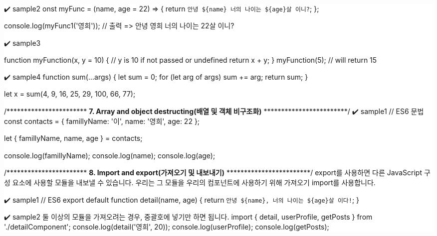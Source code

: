 ✔️ sample2
onst myFunc = (name, age = 22) => {
	return `안녕 ${name} 너의 나이는 ${age}살 이니?`; 
};

console.log(myFunc1('영희'));
// 출력 => 안녕 영희 너의 나이는 22살 이니?

✔️ sample3

function myFunction(x, y = 10) {
  // y is 10 if not passed or undefined
  return x + y;
}
myFunction(5); // will return 15

✔️ sample4
function sum(...args) {
  let sum = 0;
  for (let arg of args) sum += arg;
  return sum;
}

let x = sum(4, 9, 16, 25, 29, 100, 66, 77);

/***********************
**7. Array and object destructing(배열 및 객체 비구조화)**
************************/
✔️ sample1
// ES6 문법
const contacts = {
	famillyName: '이',
	name: '영희',
	age: 22
};

let { famillyName, name, age } = contacts;

console.log(famillyName);
console.log(name);
console.log(age);

/***********************
**8. Import and export(가져오기 및 내보내기)**
************************/
export를 사용하면 다른 JavaScript 구성 요소에 사용할 모듈을 내보낼 수 있습니다. 
우리는 그 모듈을 우리의 컴포넌트에 사용하기 위해 가져오기 import를 사용합니다.

✔️ sample1
// ES6
export default function detail(name, age) {
	return `안녕 ${name}, 너의 나이는 ${age}살 이다!`;
}

✔️ sample2
둘 이상의 모듈을 가져오려는 경우, 중괄호에 넣기만 하면 됩니다.
import { detail, userProfile, getPosts } from './detailComponent';
console.log(detail('영희', 20));
console.log(userProfile);
console.log(getPosts);

